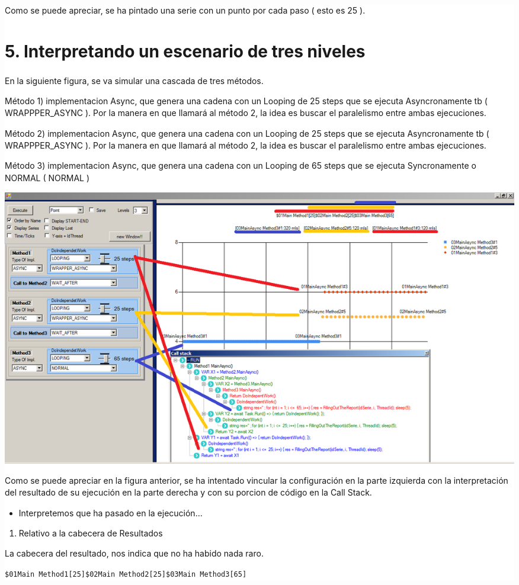 Como se puede apreciar, se ha pintado una serie con un punto por cada paso ( esto es 25 ).


# 5. Interpretando un escenario de tres niveles

En la siguiente figura, se va simular una cascada de tres métodos.

Método 1) implementacion Async, que genera una cadena con un Looping de 25 steps que se ejecuta Asyncronamente tb ( WRAPPPER_ASYNC ). Por la manera en que llamará al método 2, la idea es buscar el paralelismo entre ambas ejecuciones.

Método 2) implementacion Async, que genera una cadena con un Looping de 25 steps que se ejecuta Asyncronamente tb ( WRAPPPER_ASYNC ). Por la manera en que llamará al método 2, la idea es buscar el paralelismo entre ambas ejecuciones.

Método 3) implementacion Async, que genera una cadena con un Looping de 65 steps que se ejecuta Syncronamente o NORMAL ( NORMAL )

![alt text](img/Example3Levels.png)

Como se puede apreciar en la figura anterior, se ha intentado vincular la configuración en la parte izquierda con la interpretación del resultado de su ejecución en la parte derecha y con su porcion de código en la Call Stack.

* Interpretemos que ha pasado en la ejecución...


1) Relativo a la cabecera de Resultados

La cabecera del resultado, nos indica que no ha habido nada raro.

    $01Main Method1[25]$02Main Method2[25]$03Main Method3[65]

